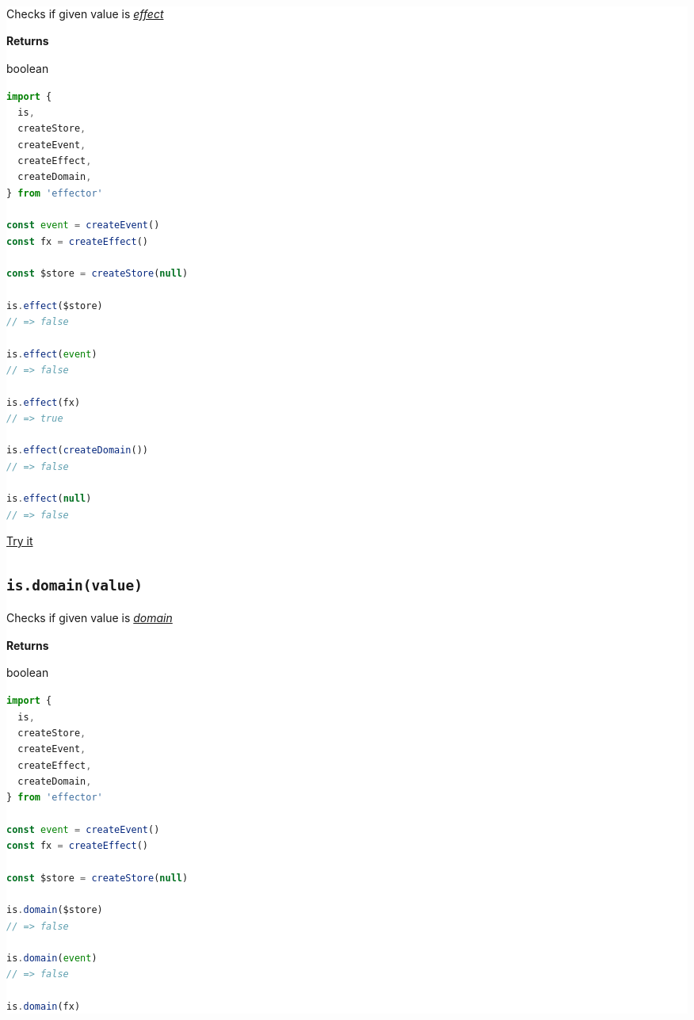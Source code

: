 Checks if given value is [_effect_](./Effect.md)

**Returns**

boolean

```js
import {
  is,
  createStore,
  createEvent,
  createEffect,
  createDomain,
} from 'effector'

const event = createEvent()
const fx = createEffect()

const $store = createStore(null)

is.effect($store)
// => false

is.effect(event)
// => false

is.effect(fx)
// => true

is.effect(createDomain())
// => false

is.effect(null)
// => false
```

[Try it](https://share.effector.dev/v3t5FEGL)

## `is.domain(value)`

Checks if given value is [_domain_](./Domain.md)

**Returns**

boolean

```js
import {
  is,
  createStore,
  createEvent,
  createEffect,
  createDomain,
} from 'effector'

const event = createEvent()
const fx = createEffect()

const $store = createStore(null)

is.domain($store)
// => false

is.domain(event)
// => false

is.domain(fx)
```